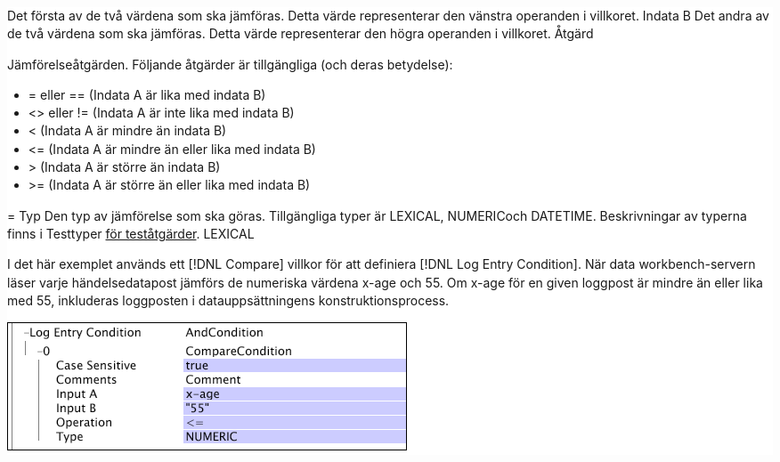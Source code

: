    <td colname="col2"> Det första av de två värdena som ska jämföras. Detta värde representerar den vänstra operanden i villkoret. </td> 
   <td colname="col3"> </td> 
  </tr> 
  <tr> 
   <td colname="col1"> Indata B </td> 
   <td colname="col2"> Det andra av de två värdena som ska jämföras. Detta värde representerar den högra operanden i villkoret. </td> 
   <td colname="col3"> </td> 
  </tr> 
  <tr> 
   <td colname="col1"> Åtgärd </td> 
   <td colname="col2"> <p>Jämförelseåtgärden. Följande åtgärder är tillgängliga (och deras betydelse): 
     <ul id="ul_74F3C298E9CC4FE89897BA0052A9EB9F"> 
      <li id="li_1605FA73474E404A84056D40E7082623"> = eller == (Indata A är lika med indata B) </li> 
      <li id="li_F694A262ED7A4787B2A68B877339620C"> &lt;&gt; eller != (Indata A är inte lika med indata B) </li> 
      <li id="li_1A75437E23B64BEB92297E1C771092B0"> &lt; (Indata A är mindre än indata B) </li> 
      <li id="li_B80ED6BE9DEA41FE84BC6BA3B7759276"> &lt;= (Indata A är mindre än eller lika med indata B) </li> 
      <li id="li_93148F34065F489E8E198DFB9F9F0E70"> &gt; (Indata A är större än indata B) </li> 
      <li id="li_8A98EE9AED2445429805169040BB253D"> &gt;= (Indata A är större än eller lika med indata B) </li> 
     </ul> </p> </td> 
   <td colname="col3"> = </td> 
  </tr> 
  <tr> 
   <td colname="col1"> Typ </td> 
   <td colname="col2">Den typ av jämförelse som ska göras. Tillgängliga typer är <span class="wintitle"> LEXICAL</span>, <span class="wintitle"> NUMERIC</span>och <span class="wintitle"> DATETIME</span>. Beskrivningar av typerna finns i Testtyper <a href="../../../../home/c-dataset-const-proc/c-conditions/c-test-ops/c-test-types.md#concept-a9fca97a2f03464cb0cbab8b5f809d0a"> för teståtgärder</a>. </td> 
   <td colname="col3"> <span class="wintitle"> LEXICAL</span> </td> 
  </tr> 
 </tbody> 
</table>

I det här exemplet används ett [!DNL Compare] villkor för att definiera [!DNL Log Entry Condition]. När data workbench-servern läser varje händelsedatapost jämförs de numeriska värdena x-age och 55. Om x-age för en given loggpost är mindre än eller lika med 55, inkluderas loggposten i datauppsättningens konstruktionsprocess.

![](assets/cfg_Condition_CompareCondition.png)
